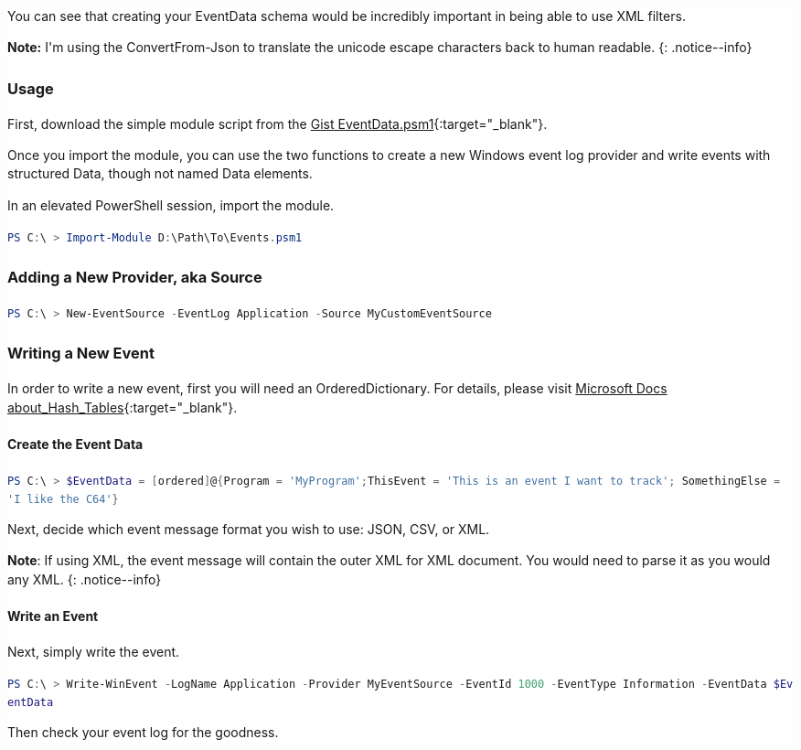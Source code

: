 ```powershell
```

You can see that creating your EventData schema would be incredibly important in being able to use XML filters.

**Note:** I'm using the ConvertFrom-Json to translate the unicode escape characters back to human readable.
{: .notice--info}

### Usage

First, download the simple module script from the [Gist EventData.psm1][4]{:target="_blank"}.

Once you import the module, you can use the two functions to create a new Windows event log provider and write events
with structured Data, though not named Data elements.

In an elevated PowerShell session, import the module.

```powershell
PS C:\ > Import-Module D:\Path\To\Events.psm1
```

### Adding a New Provider, aka Source

```powershell
PS C:\ > New-EventSource -EventLog Application -Source MyCustomEventSource
```

### Writing a New Event

In order to write a new event, first you will need an OrderedDictionary. For details, please visit
[Microsoft Docs about_Hash_Tables][5]{:target="_blank"}.

#### Create the Event Data

```powershell
PS C:\ > $EventData = [ordered]@{Program = 'MyProgram';ThisEvent = 'This is an event I want to track'; SomethingElse = 'I like the C64'}
```

Next, decide which event message format you wish to use: JSON, CSV, or XML.

**Note**: If using XML, the event message will contain the outer XML for XML document. You would need to parse it as you
would any XML.
{: .notice--info}

#### Write an Event

Next, simply write the event.

```powershell
PS C:\ > Write-WinEvent -LogName Application -Provider MyEventSource -EventId 1000 -EventType Information -EventData $EventData
```

Then check your event log for the goodness.


[1]: https://github.com/ggcooper/CustomProvider
[2]: http://blog.dlgordon.com/2012/06/writing-to-event-log-in-net-right-way.html
[3]: https://developer.microsoft.com/en-us/windows/downloads/windows-10-sdk
[4]: https://gist.github.com/thedavecarroll/765547120aa1fa801919040f4d5d2046
[5]: https://docs.microsoft.com/en-us/powershell/module/microsoft.powershell.core/about/about_hash_tables?view=powershell-6#creating-ordered-dictionaries
[6]: https://www.powershellgallery.com/packages/PoShEvents/